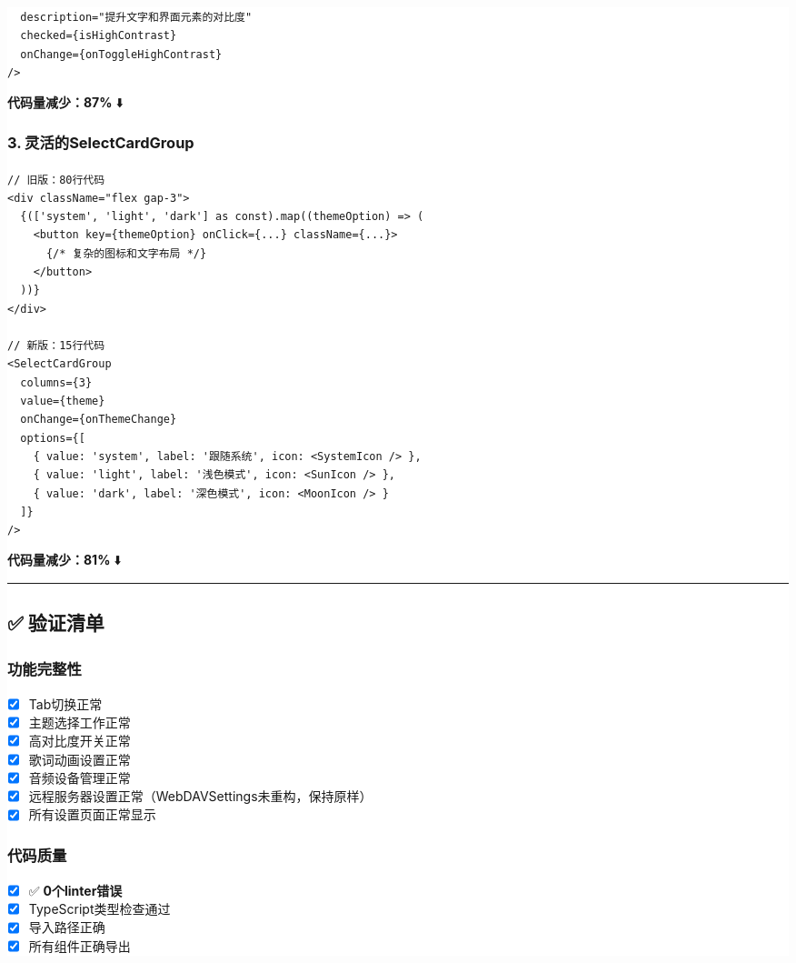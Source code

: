 ```tsx
  description="提升文字和界面元素的对比度"
  checked={isHighContrast}
  onChange={onToggleHighContrast}
/>
```
**代码量减少：87%** ⬇️

### 3. 灵活的SelectCardGroup
```tsx
// 旧版：80行代码
<div className="flex gap-3">
  {(['system', 'light', 'dark'] as const).map((themeOption) => (
    <button key={themeOption} onClick={...} className={...}>
      {/* 复杂的图标和文字布局 */}
    </button>
  ))}
</div>

// 新版：15行代码
<SelectCardGroup
  columns={3}
  value={theme}
  onChange={onThemeChange}
  options={[
    { value: 'system', label: '跟随系统', icon: <SystemIcon /> },
    { value: 'light', label: '浅色模式', icon: <SunIcon /> },
    { value: 'dark', label: '深色模式', icon: <MoonIcon /> }
  ]}
/>
```
**代码量减少：81%** ⬇️

---

## ✅ 验证清单

### 功能完整性
- [x] Tab切换正常
- [x] 主题选择工作正常
- [x] 高对比度开关正常
- [x] 歌词动画设置正常
- [x] 音频设备管理正常
- [x] 远程服务器设置正常（WebDAVSettings未重构，保持原样）
- [x] 所有设置页面正常显示

### 代码质量
- [x] ✅ **0个linter错误**
- [x] TypeScript类型检查通过
- [x] 导入路径正确
- [x] 所有组件正确导出
